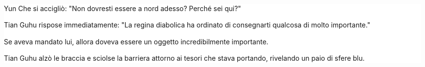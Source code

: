 
Yun Che si accigliò: "Non dovresti essere a nord adesso? Perché sei qui?"


Tian Guhu rispose immediatamente: "La regina diabolica ha ordinato di consegnarti qualcosa di molto importante."


Se aveva mandato lui, allora doveva essere un oggetto incredibilmente importante.


Tian Guhu alzò le braccia e sciolse la barriera attorno ai tesori che stava portando, rivelando un paio di sfere blu.
                                


                                



